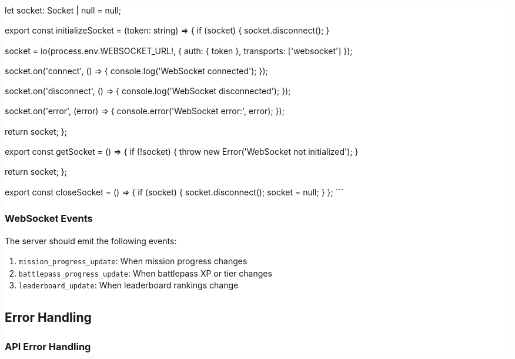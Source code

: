 let socket: Socket | null = null;

export const initializeSocket = (token: string) => {
  if (socket) {
    socket.disconnect();
  }
  
  socket = io(process.env.WEBSOCKET_URL!, {
    auth: {
      token
    },
    transports: ['websocket']
  });
  
  socket.on('connect', () => {
    console.log('WebSocket connected');
  });
  
  socket.on('disconnect', () => {
    console.log('WebSocket disconnected');
  });
  
  socket.on('error', (error) => {
    console.error('WebSocket error:', error);
  });
  
  return socket;
};

export const getSocket = () => {
  if (!socket) {
    throw new Error('WebSocket not initialized');
  }
  
  return socket;
};

export const closeSocket = () => {
  if (socket) {
    socket.disconnect();
    socket = null;
  }
};
\`\`\`

### WebSocket Events

The server should emit the following events:

1. `mission_progress_update`: When mission progress changes
2. `battlepass_progress_update`: When battlepass XP or tier changes
3. `leaderboard_update`: When leaderboard rankings change

## Error Handling

### API Error Handling
